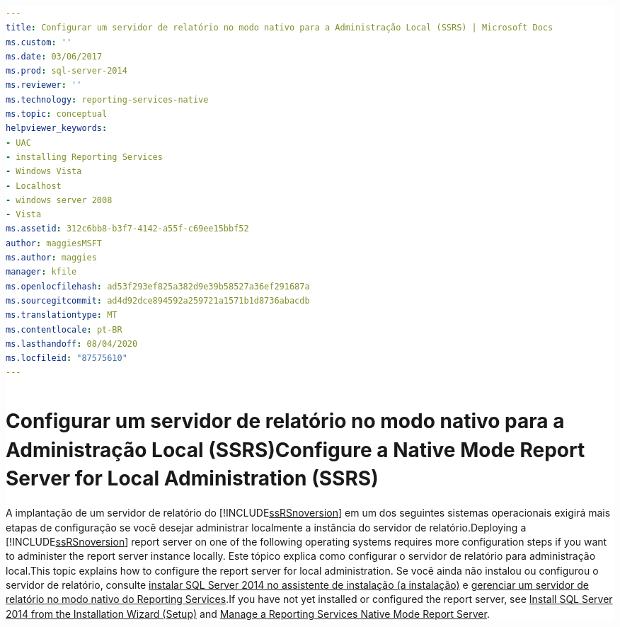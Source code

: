 ```yaml
---
title: Configurar um servidor de relatório no modo nativo para a Administração Local (SSRS) | Microsoft Docs
ms.custom: ''
ms.date: 03/06/2017
ms.prod: sql-server-2014
ms.reviewer: ''
ms.technology: reporting-services-native
ms.topic: conceptual
helpviewer_keywords:
- UAC
- installing Reporting Services
- Windows Vista
- Localhost
- windows server 2008
- Vista
ms.assetid: 312c6bb8-b3f7-4142-a55f-c69ee15bbf52
author: maggiesMSFT
ms.author: maggies
manager: kfile
ms.openlocfilehash: ad53f293ef825a382d9e39b58527a36ef291687a
ms.sourcegitcommit: ad4d92dce894592a259721a1571b1d8736abacdb
ms.translationtype: MT
ms.contentlocale: pt-BR
ms.lasthandoff: 08/04/2020
ms.locfileid: "87575610"
---
```

# <a name="configure-a-native-mode-report-server-for-local-administration-ssrs"></a><span data-ttu-id="a1d3e-102">Configurar um servidor de relatório no modo nativo para a Administração Local (SSRS)</span><span class="sxs-lookup"><span data-stu-id="a1d3e-102">Configure a Native Mode Report Server for Local Administration (SSRS)</span></span>
  <span data-ttu-id="a1d3e-103">A implantação de um servidor de relatório do [!INCLUDE[ssRSnoversion](../../includes/ssrsnoversion-md.md)] em um dos seguintes sistemas operacionais exigirá mais etapas de configuração se você desejar administrar localmente a instância do servidor de relatório.</span><span class="sxs-lookup"><span data-stu-id="a1d3e-103">Deploying a [!INCLUDE[ssRSnoversion](../../includes/ssrsnoversion-md.md)] report server on one of the following operating systems requires more configuration steps if you want to administer the report server instance locally.</span></span> <span data-ttu-id="a1d3e-104">Este tópico explica como configurar o servidor de relatório para administração local.</span><span class="sxs-lookup"><span data-stu-id="a1d3e-104">This topic explains how to configure the report server for local administration.</span></span> <span data-ttu-id="a1d3e-105">Se você ainda não instalou ou configurou o servidor de relatório, consulte [instalar SQL Server 2014 no assistente de instalação &#40;a instalação&#41;](../../database-engine/install-windows/install-sql-server-from-the-installation-wizard-setup.md) e [gerenciar um servidor de relatório no modo nativo do Reporting Services](manage-a-reporting-services-native-mode-report-server.md).</span><span class="sxs-lookup"><span data-stu-id="a1d3e-105">If you have not yet installed or configured the report server, see [Install SQL Server 2014 from the Installation Wizard &#40;Setup&#41;](../../database-engine/install-windows/install-sql-server-from-the-installation-wizard-setup.md) and [Manage a Reporting Services Native Mode Report Server](manage-a-reporting-services-native-mode-report-server.md).</span></span>  
  